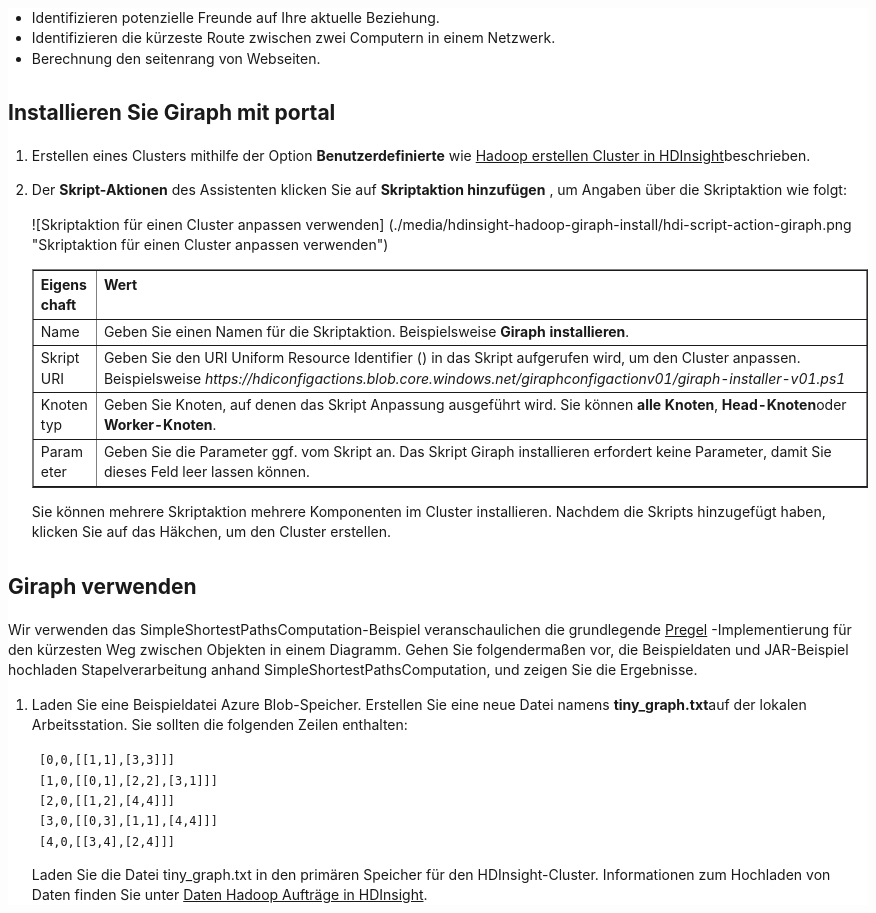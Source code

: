 - Identifizieren potenzielle Freunde auf Ihre aktuelle Beziehung.
- Identifizieren die kürzeste Route zwischen zwei Computern in einem Netzwerk.
- Berechnung den seitenrang von Webseiten.


## <a name="install-giraph-using-portal"></a>Installieren Sie Giraph mit portal

1. Erstellen eines Clusters mithilfe der Option **Benutzerdefinierte** wie [Hadoop erstellen Cluster in HDInsight](hdinsight-provision-clusters.md#portal)beschrieben.
2. Der **Skript-Aktionen** des Assistenten klicken Sie auf **Skriptaktion hinzufügen** , um Angaben über die Skriptaktion wie folgt:

    ![Skriptaktion für einen Cluster anpassen verwenden] (./media/hdinsight-hadoop-giraph-install/hdi-script-action-giraph.png "Skriptaktion für einen Cluster anpassen verwenden")

    <table border='1'>
        <tr><th>Eigenschaft</th><th>Wert</th></tr>
        <tr><td>Name</td>
            <td>Geben Sie einen Namen für die Skriptaktion. Beispielsweise <b>Giraph installieren</b>.</td></tr>
        <tr><td>Skript URI</td>
            <td>Geben Sie den URI Uniform Resource Identifier () in das Skript aufgerufen wird, um den Cluster anpassen. Beispielsweise <i>https://hdiconfigactions.blob.core.windows.net/giraphconfigactionv01/giraph-installer-v01.ps1</i></td></tr>
        <tr><td>Knotentyp</td>
            <td>Geben Sie Knoten, auf denen das Skript Anpassung ausgeführt wird. Sie können <b>alle Knoten</b>, <b>Head-Knoten</b>oder <b>Worker-Knoten</b>.
        <tr><td>Parameter</td>
            <td>Geben Sie die Parameter ggf. vom Skript an. Das Skript Giraph installieren erfordert keine Parameter, damit Sie dieses Feld leer lassen können.</td></tr>
    </table>

    Sie können mehrere Skriptaktion mehrere Komponenten im Cluster installieren. Nachdem die Skripts hinzugefügt haben, klicken Sie auf das Häkchen, um den Cluster erstellen.

## <a name="use-giraph"></a>Giraph verwenden

Wir verwenden das SimpleShortestPathsComputation-Beispiel veranschaulichen die grundlegende <a href = "http://people.apache.org/~edwardyoon/documents/pregel.pdf">Pregel</a> -Implementierung für den kürzesten Weg zwischen Objekten in einem Diagramm. Gehen Sie folgendermaßen vor, die Beispieldaten und JAR-Beispiel hochladen Stapelverarbeitung anhand SimpleShortestPathsComputation, und zeigen Sie die Ergebnisse.

1. Laden Sie eine Beispieldatei Azure Blob-Speicher. Erstellen Sie eine neue Datei namens **tiny_graph.txt**auf der lokalen Arbeitsstation. Sie sollten die folgenden Zeilen enthalten:

        [0,0,[[1,1],[3,3]]]
        [1,0,[[0,1],[2,2],[3,1]]]
        [2,0,[[1,2],[4,4]]]
        [3,0,[[0,3],[1,1],[4,4]]]
        [4,0,[[3,4],[2,4]]]

    Laden Sie die Datei tiny_graph.txt in den primären Speicher für den HDInsight-Cluster. Informationen zum Hochladen von Daten finden Sie unter [Daten Hadoop Aufträge in HDInsight](hdinsight-upload-data.md).


[tools]: https://github.com/Blackmist/hdinsight-tools
[aps]: http://azure.microsoft.com/documentation/articles/install-configure-powershell/
[powershell-install]: ../powershell-install-configure.md
[hdinsight-provision]: hdinsight-provision-clusters.md
[hdinsight-install-r]: hdinsight-hadoop-r-scripts.md
[hdinsight-install-spark]: hdinsight-hadoop-spark-install.md
[hdinsight-cluster-customize]: hdinsight-hadoop-customize-cluster.md